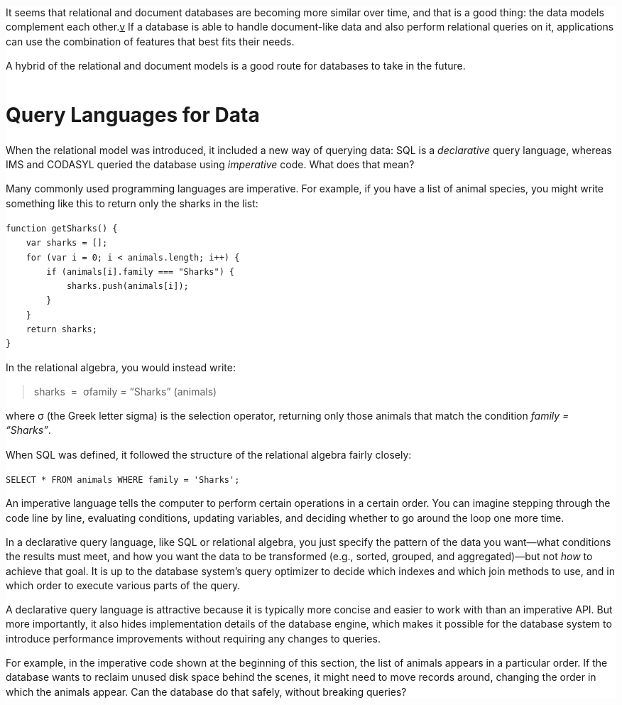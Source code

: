 It seems that relational and document databases are becoming more similar over time, and that is a good thing: the data models complement each other.[v](ch02.md) If a database is able to handle document-like data and also perform relational queries on it, applications can use the combination of features that best fits their needs.

A hybrid of the relational and document models is a good route for databases to take in the future.

# Query Languages for Data

When the relational model was introduced, it included a new way of querying data: SQL is a *declarative* query language, whereas IMS and CODASYL queried the database using *imperative* code. What does that mean?

Many commonly used programming languages are imperative. For example, if you have a list of animal species, you might write something like this to return only the sharks in the list:

```
function getSharks() {
    var sharks = [];
    for (var i = 0; i < animals.length; i++) {
        if (animals[i].family === "Sharks") {
            sharks.push(animals[i]);
        }
    }
    return sharks;
}
```

In the relational algebra, you would instead write:

> sharks  =  σfamily = “Sharks” (animals)

where σ (the Greek letter sigma) is the selection operator, returning only those animals that match the condition *family = “Sharks”*.

When SQL was defined, it followed the structure of the relational algebra fairly closely:

```
SELECT * FROM animals WHERE family = 'Sharks';
```

An imperative language tells the computer to perform certain operations in a certain order. You can imagine stepping through the code line by line, evaluating conditions, updating variables, and deciding whether to go around the loop one more time.

In a declarative query language, like SQL or relational algebra, you just specify the pattern of the data you want—what conditions the results must meet, and how you want the data to be transformed (e.g., sorted, grouped, and aggregated)—but not *how* to achieve that goal. It is up to the database system’s query optimizer to decide which indexes and which join methods to use, and in which order to execute various parts of the query.

A declarative query language is attractive because it is typically more concise and easier to work with than an imperative API. But more importantly, it also hides implementation details of the database engine, which makes it possible for the database system to introduce performance improvements without requiring any changes to queries.

For example, in the imperative code shown at the beginning of this section, the list of animals appears in a particular order. If the database wants to reclaim unused disk space behind the scenes, it might need to move records around, changing the order in which the animals appear. Can the database do that safely, without breaking queries?
